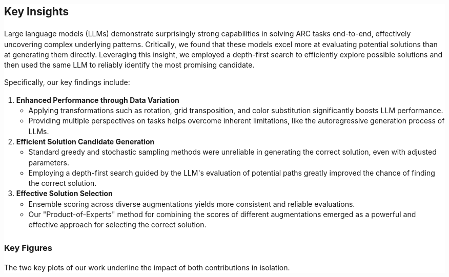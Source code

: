 
## Key Insights
Large language models (LLMs) demonstrate surprisingly strong capabilities in solving ARC tasks end-to-end, effectively uncovering complex underlying patterns. Critically, we found that these models excel more at evaluating potential solutions than at generating them directly. Leveraging this insight, we employed a depth-first search to efficiently explore possible solutions and then used the same LLM to reliably identify the most promising candidate.

Specifically, our key findings include:

1. **Enhanced Performance through Data Variation**
    - Applying transformations such as rotation, grid transposition, and color substitution significantly boosts LLM performance.
    - Providing multiple perspectives on tasks helps overcome inherent limitations, like the autoregressive generation process of LLMs.
2. **Efficient Solution Candidate Generation**
    - Standard greedy and stochastic sampling methods were unreliable in generating the correct solution, even with adjusted parameters.
    - Employing a depth-first search guided by the LLM's evaluation of potential paths greatly improved the chance of finding the correct solution.
3. **Effective Solution Selection**
    - Ensemble scoring across diverse augmentations yields more consistent and reliable evaluations.
    - Our "Product-of-Experts" method for combining the scores of different augmentations emerged as a powerful and effective approach for selecting the correct solution.


### Key Figures
The two key plots of our work underline the impact of both contributions in isolation. 

<div class="md:mx-20">